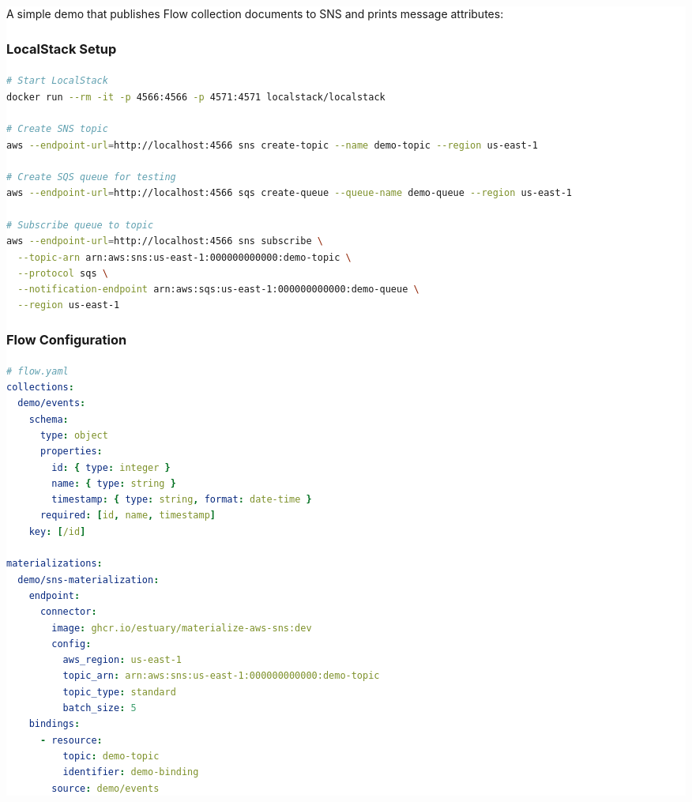 A simple demo that publishes Flow collection documents to SNS and prints message attributes:

### LocalStack Setup

```bash
# Start LocalStack
docker run --rm -it -p 4566:4566 -p 4571:4571 localstack/localstack

# Create SNS topic
aws --endpoint-url=http://localhost:4566 sns create-topic --name demo-topic --region us-east-1

# Create SQS queue for testing
aws --endpoint-url=http://localhost:4566 sqs create-queue --queue-name demo-queue --region us-east-1

# Subscribe queue to topic
aws --endpoint-url=http://localhost:4566 sns subscribe \
  --topic-arn arn:aws:sns:us-east-1:000000000000:demo-topic \
  --protocol sqs \
  --notification-endpoint arn:aws:sqs:us-east-1:000000000000:demo-queue \
  --region us-east-1
```

### Flow Configuration

```yaml
# flow.yaml
collections:
  demo/events:
    schema:
      type: object
      properties:
        id: { type: integer }
        name: { type: string }
        timestamp: { type: string, format: date-time }
      required: [id, name, timestamp]
    key: [/id]

materializations:
  demo/sns-materialization:
    endpoint:
      connector:
        image: ghcr.io/estuary/materialize-aws-sns:dev
        config:
          aws_region: us-east-1
          topic_arn: arn:aws:sns:us-east-1:000000000000:demo-topic
          topic_type: standard
          batch_size: 5
    bindings:
      - resource:
          topic: demo-topic
          identifier: demo-binding
        source: demo/events
```
